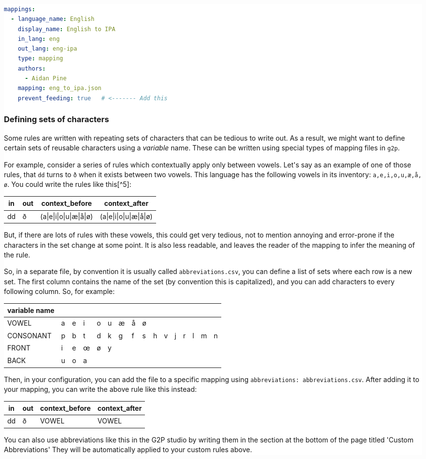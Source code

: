 ```yaml
mappings:
  - language_name: English 
    display_name: English to IPA 
    in_lang: eng 
    out_lang: eng-ipa 
    type: mapping
    authors:
      - Aidan Pine
    mapping: eng_to_ipa.json 
    prevent_feeding: true   # <------- Add this
```

### Defining sets of characters

Some rules are written with repeating sets of characters that can be tedious to write out. As a result, we might want to define certain sets of reusable characters using a *variable* name. These can be written using special types of mapping files in `g2p`.

For example, consider a series of rules which contextually apply only between vowels. Let's say as an example of one of those rules, that `dd` turns to `ð` when it exists between two vowels. This language has the following vowels in its inventory: `a,e,i,o,u,æ,å,ø`. You could write the rules like this[^5]:

| in | out | context_before | context_after |
|---|---|---|---|
| dd | ð | (a\|e\|i\|o\|u\|æ\|å\|ø) | (a\|e\|i\|o\|u\|æ\|å\|ø) |

But, if there are lots of rules with these vowels, this could get very tedious, not to mention annoying and error-prone if the characters in the set change at some point. It is also less readable, and leaves the reader of the mapping to infer the meaning of the rule.

So, in a separate file, by convention it is usually called `abbreviations.csv`, you can define a list of sets where each row is a new set. The first column contains the name of the set (by convention this is capitalized), and you can add characters to every following column. So, for example:

|    variable name       |   |   |   |   |   |   |   |   |   |   |   |   |   |   |   | 
|-----------|---|---|---|---|---|---|---|---|---|---|---|---|---|---|---| 
| VOWEL     | a | e | i | o | u | æ | å | ø |   |   |   |   |   |   |   | 
| CONSONANT | p | b | t | d | k | g | f | s | h | v | j | r | l | m | n | 
| FRONT     | i | e | œ | ø | y |   |   |   |   |   |   |   |   |   |   | 
| BACK      | u | o | a |   |   |   |   |   |   |   |   |   |   |   |   | 


Then, in your configuration, you can add the file to a specific mapping using `abbreviations: abbreviations.csv`. After adding it to your mapping, you can write the above rule like this instead:

| in | out | context_before | context_after |
|---|---|---|---|
| dd | ð | VOWEL | VOWEL |

You can also use abbreviations like this in the G2P studio by writing them in the section at the bottom of the page titled 'Custom Abbreviations' They will be automatically applied to your custom rules above.
